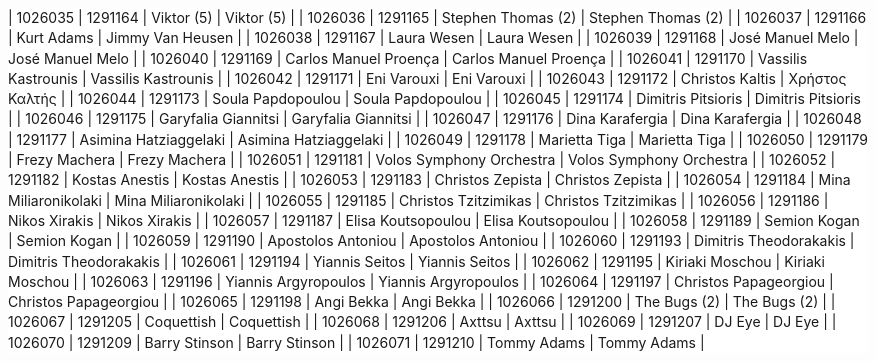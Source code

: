 | 1026035 | 1291164 | Viktor (5) | Viktor (5) |
| 1026036 | 1291165 | Stephen Thomas (2) | Stephen Thomas (2) |
| 1026037 | 1291166 | Kurt Adams | Jimmy Van Heusen |
| 1026038 | 1291167 | Laura Wesen | Laura Wesen |
| 1026039 | 1291168 | José Manuel Melo | José Manuel Melo |
| 1026040 | 1291169 | Carlos Manuel Proença | Carlos Manuel Proença |
| 1026041 | 1291170 | Vassilis Kastrounis | Vassilis Kastrounis |
| 1026042 | 1291171 | Eni Varouxi | Eni Varouxi |
| 1026043 | 1291172 | Christos Kaltis | Χρήστος Καλτής |
| 1026044 | 1291173 | Soula Papdopoulou | Soula Papdopoulou |
| 1026045 | 1291174 | Dimitris Pitsioris | Dimitris Pitsioris |
| 1026046 | 1291175 | Garyfalia Giannitsi | Garyfalia Giannitsi |
| 1026047 | 1291176 | Dina Karafergia | Dina Karafergia |
| 1026048 | 1291177 | Asimina Hatziaggelaki | Asimina Hatziaggelaki |
| 1026049 | 1291178 | Marietta Tiga | Marietta Tiga |
| 1026050 | 1291179 | Frezy Machera | Frezy Machera |
| 1026051 | 1291181 | Volos Symphony Orchestra | Volos Symphony Orchestra |
| 1026052 | 1291182 | Kostas Anestis | Kostas Anestis |
| 1026053 | 1291183 | Christos Zepista | Christos Zepista |
| 1026054 | 1291184 | Mina Miliaronikolaki | Mina Miliaronikolaki |
| 1026055 | 1291185 | Christos Tzitzimikas | Christos Tzitzimikas |
| 1026056 | 1291186 | Nikos Xirakis | Nikos Xirakis |
| 1026057 | 1291187 | Elisa Koutsopoulou | Elisa Koutsopoulou |
| 1026058 | 1291189 | Semion Kogan | Semion Kogan |
| 1026059 | 1291190 | Apostolos Antoniou | Apostolos Antoniou |
| 1026060 | 1291193 | Dimitris Theodorakakis | Dimitris Theodorakakis |
| 1026061 | 1291194 | Yiannis Seitos | Yiannis Seitos |
| 1026062 | 1291195 | Kiriaki Moschou | Kiriaki Moschou |
| 1026063 | 1291196 | Yiannis Argyropoulos | Yiannis Argyropoulos |
| 1026064 | 1291197 | Christos Papageorgiou | Christos Papageorgiou |
| 1026065 | 1291198 | Angi Bekka | Angi Bekka |
| 1026066 | 1291200 | The Bugs (2) | The Bugs (2) |
| 1026067 | 1291205 | Coquettish | Coquettish |
| 1026068 | 1291206 | Axttsu | Axttsu |
| 1026069 | 1291207 | DJ Eye | DJ Eye |
| 1026070 | 1291209 | Barry Stinson | Barry Stinson |
| 1026071 | 1291210 | Tommy Adams | Tommy Adams |